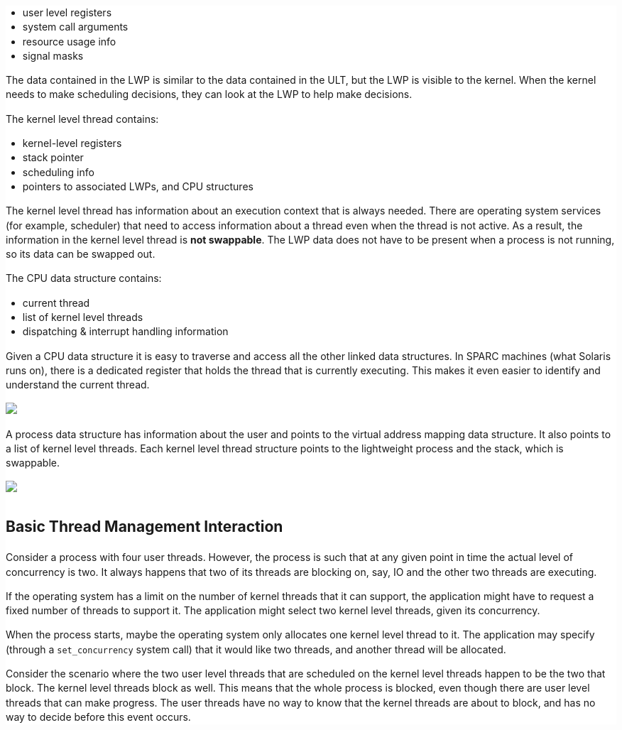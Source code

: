 - user level registers
- system call arguments
- resource usage info
- signal masks

The data contained in the LWP is similar to the data contained in the ULT, but the LWP is visible to the kernel. When the kernel needs to make scheduling decisions, they can look at the LWP to help make decisions.

The kernel level thread contains:

- kernel-level registers
- stack pointer
- scheduling info
- pointers to associated LWPs, and CPU structures

The kernel level thread has information about an execution context that is always needed. There are operating system services (for example, scheduler) that need to access information about a thread even when the thread is not active. As a result, the information in the kernel level thread is **not swappable**. The LWP data does not have to be present when a process is not running, so its data can be swapped out.

The CPU data structure contains:

- current thread
- list of kernel level threads
- dispatching & interrupt handling information

Given a CPU data structure it is easy to traverse and access all the other linked data structures. In SPARC machines (what Solaris runs on), there is a dedicated register that holds the thread that is currently executing. This makes it even easier to identify and understand the current thread.

![](https://assets.omscs.io/notes/D37A8ECF-B01C-4FEC-9B55-8FB7C938B26B.png)

A process data structure has information about the user and points to the virtual address mapping data structure. It also points to a list of kernel level threads. Each kernel level thread structure points to the lightweight process and the stack, which is swappable.

![](https://assets.omscs.io/notes/69BD0A17-1A53-48B8-940A-9B4B96722D25.png)

## Basic Thread Management Interaction
Consider a process with four user threads. However, the process is such that at any given point in time the actual level of concurrency is two. It always happens that two of its threads are blocking on, say, IO and the other two threads are executing.

If the operating system has a limit on the number of kernel threads that it can support, the application might have to request a fixed number of threads to support it. The application might select two kernel level threads, given its concurrency.

When the process starts, maybe the operating system only allocates one kernel level thread to it. The application may specify (through a `set_concurrency`  system call) that it would like two threads, and another thread will be allocated.

Consider the scenario where the two user level threads that are scheduled on the kernel level threads happen to be the two that block.  The kernel level threads block as well. This means that the whole process is blocked, even though there are user level threads that can make progress. The user threads have no way to know that the kernel threads are about to block, and has no way to decide before this event occurs.
